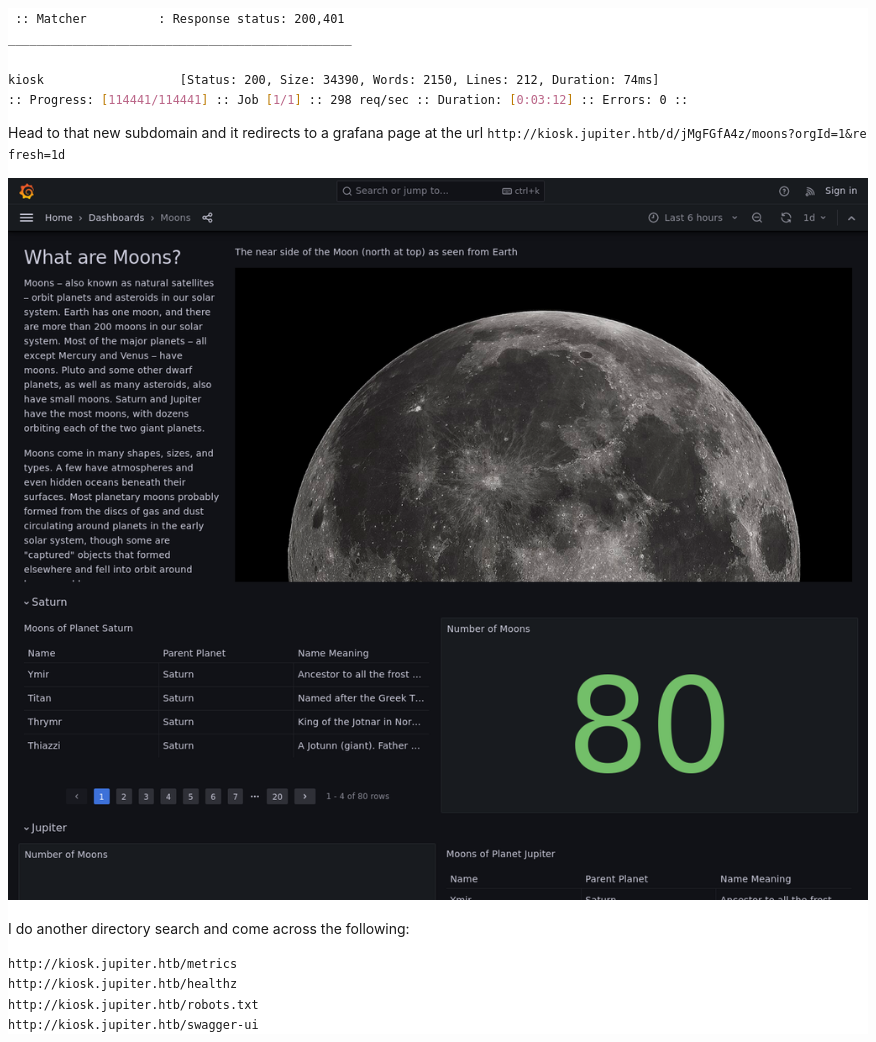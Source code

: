 ```bash
 :: Matcher          : Response status: 200,401
________________________________________________

kiosk                   [Status: 200, Size: 34390, Words: 2150, Lines: 212, Duration: 74ms]
:: Progress: [114441/114441] :: Job [1/1] :: 298 req/sec :: Duration: [0:03:12] :: Errors: 0 ::
```

Head to that new subdomain and it redirects to a grafana page at the url `http://kiosk.jupiter.htb/d/jMgFGfA4z/moons?orgId=1&refresh=1d`


![grafana page](/img/jupiter/jupiter_graphana.png)

I do another directory search and come across the following:

```
http://kiosk.jupiter.htb/metrics
http://kiosk.jupiter.htb/healthz
http://kiosk.jupiter.htb/robots.txt
http://kiosk.jupiter.htb/swagger-ui
```
